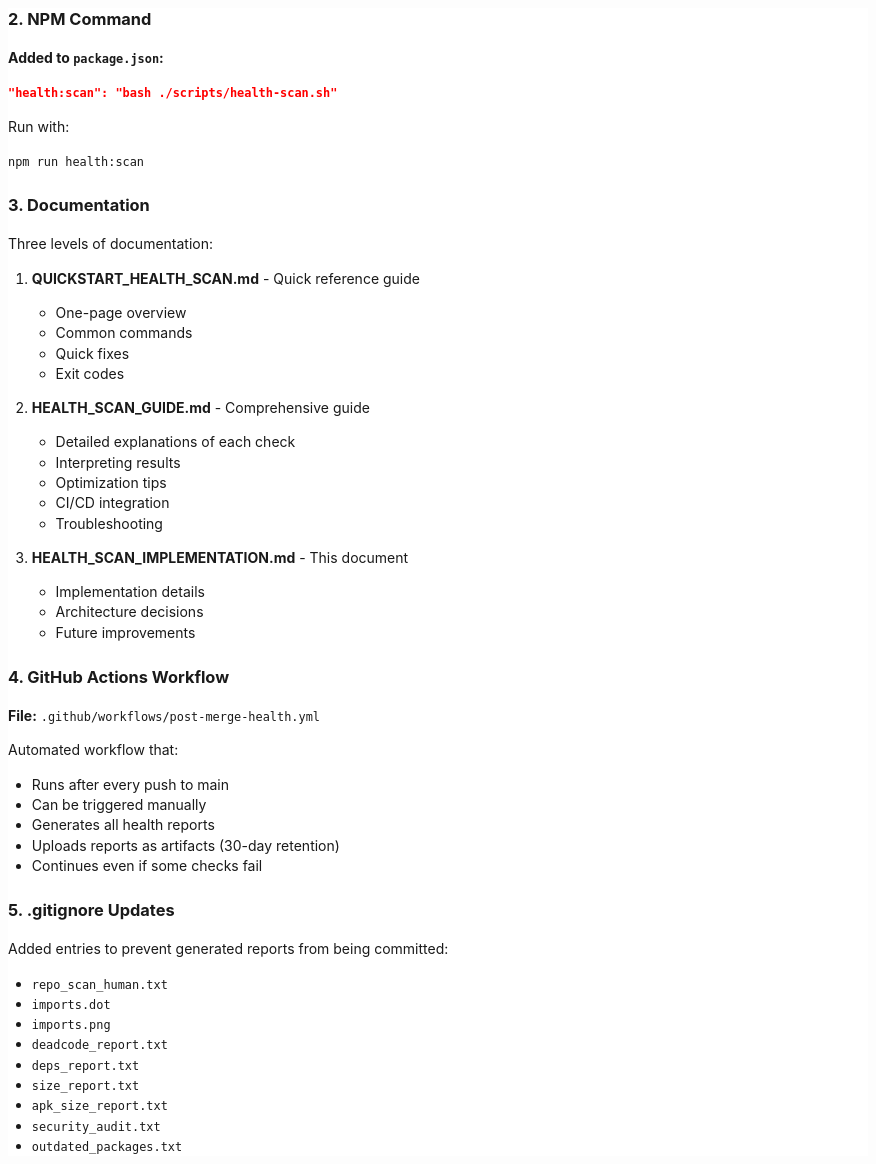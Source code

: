 ### 2. NPM Command

**Added to `package.json`:**

```json
"health:scan": "bash ./scripts/health-scan.sh"
```

Run with:
```bash
npm run health:scan
```

### 3. Documentation

Three levels of documentation:

1. **QUICKSTART_HEALTH_SCAN.md** - Quick reference guide
   - One-page overview
   - Common commands
   - Quick fixes
   - Exit codes

2. **HEALTH_SCAN_GUIDE.md** - Comprehensive guide
   - Detailed explanations of each check
   - Interpreting results
   - Optimization tips
   - CI/CD integration
   - Troubleshooting

3. **HEALTH_SCAN_IMPLEMENTATION.md** - This document
   - Implementation details
   - Architecture decisions
   - Future improvements

### 4. GitHub Actions Workflow

**File:** `.github/workflows/post-merge-health.yml`

Automated workflow that:
- Runs after every push to main
- Can be triggered manually
- Generates all health reports
- Uploads reports as artifacts (30-day retention)
- Continues even if some checks fail

### 5. .gitignore Updates

Added entries to prevent generated reports from being committed:
- `repo_scan_human.txt`
- `imports.dot`
- `imports.png`
- `deadcode_report.txt`
- `deps_report.txt`
- `size_report.txt`
- `apk_size_report.txt`
- `security_audit.txt`
- `outdated_packages.txt`
